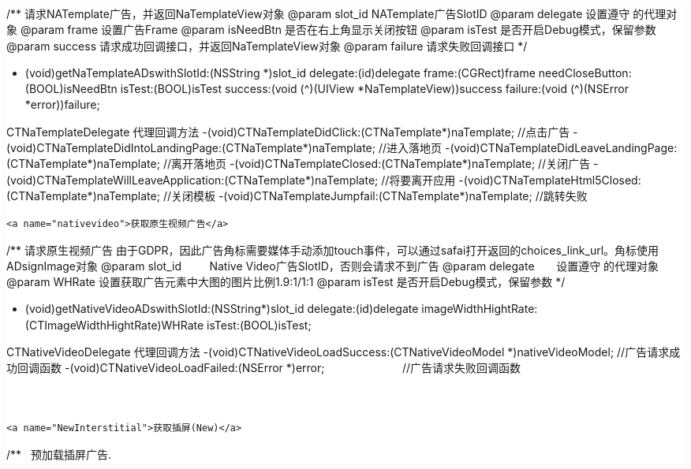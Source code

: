 /**
 请求NATemplate广告，并返回NaTemplateView对象
 @param slot_id         NATemplate广告SlotID
 @param delegate        设置遵守 <CTNaTemplateDelegate> 的代理对象
 @param frame           设置广告Frame
 @param isNeedBtn       是否在右上角显示关闭按钮
 @param isTest          是否开启Debug模式，保留参数
 @param success         请求成功回调接口，并返回NaTemplateView对象
 @param failure         请求失败回调接口
 */
- (void)getNaTemplateADswithSlotId:(NSString *)slot_id
                          delegate:(id)delegate
                             frame:(CGRect)frame
                   needCloseButton:(BOOL)isNeedBtn
                            isTest:(BOOL)isTest
                           success:(void (^)(UIView *NaTemplateView))success
                           failure:(void (^)(NSError *error))failure;
                           
CTNaTemplateDelegate 代理回调方法
-(void)CTNaTemplateDidClick:(CTNaTemplate*)naTemplate;              //点击广告
-(void)CTNaTemplateDidIntoLandingPage:(CTNaTemplate*)naTemplate;    //进入落地页
-(void)CTNaTemplateDidLeaveLandingPage:(CTNaTemplate*)naTemplate;   //离开落地页
-(void)CTNaTemplateClosed:(CTNaTemplate*)naTemplate;                //关闭广告
-(void)CTNaTemplateWillLeaveApplication:(CTNaTemplate*)naTemplate;  //将要离开应用
-(void)CTNaTemplateHtml5Closed:(CTNaTemplate*)naTemplate;           //关闭模板
-(void)CTNaTemplateJumpfail:(CTNaTemplate*)naTemplate;              //跳转失败
```
<a name="nativevideo">获取原生视频广告</a>
```
/**
 请求原生视频广告
 由于GDPR，因此广告角标需要媒体手动添加touch事件，可以通过safai打开返回的choices_link_url。角标使用ADsignImage对象
 @param slot_id         Native Video广告SlotID，否则会请求不到广告
 @param delegate        设置遵守 <CTNativeVideoDelegate> 的代理对象
 @param WHRate          设置获取广告元素中大图的图片比例1.9:1/1:1
 @param isTest          是否开启Debug模式，保留参数
 */
- (void)getNativeVideoADswithSlotId:(NSString*)slot_id
                           delegate:(id)delegate
                imageWidthHightRate:(CTImageWidthHightRate)WHRate
                             isTest:(BOOL)isTest;
			     
CTNativeVideoDelegate 代理回调方法
-(void)CTNativeVideoLoadSuccess:(CTNativeVideoModel *)nativeVideoModel;  //广告请求成功回调函数
-(void)CTNativeVideoLoadFailed:(NSError *)error;                         //广告请求失败回调函数
```


<a name="NewInterstitial">获取插屏(New)</a>

```
  /**
   预加载插屏广告.
 